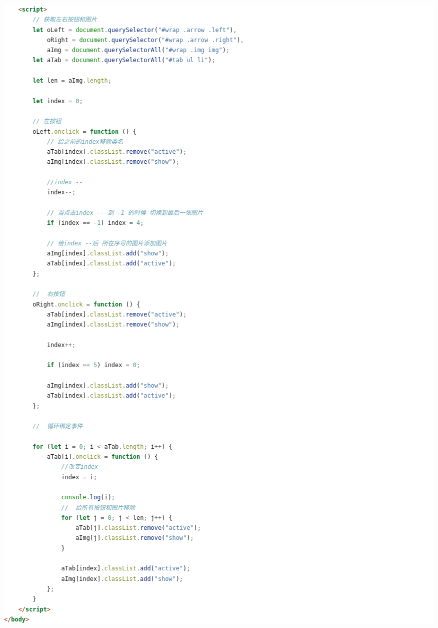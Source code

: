 ```html
    <script>
        // 获取左右按钮和图片
        let oLeft = document.querySelector("#wrap .arrow .left"),
            oRight = document.querySelector("#wrap .arrow .right"),
            aImg = document.querySelectorAll("#wrap .img img");
        let aTab = document.querySelectorAll("#tab ul li");

        let len = aImg.length;

        let index = 0;

        // 左按钮
        oLeft.onclick = function () {
            // 给之前的index移除类名
            aTab[index].classList.remove("active");
            aImg[index].classList.remove("show");

            //index --
            index--;

            // 当点击index -- 到 -1 的时候 切换到最后一张图片
            if (index == -1) index = 4;

            // 给index --后 所在序号的图片添加图片
            aImg[index].classList.add("show");
            aTab[index].classList.add("active");
        };

        //  右按钮
        oRight.onclick = function () {
            aTab[index].classList.remove("active");
            aImg[index].classList.remove("show");

            index++;

            if (index == 5) index = 0;

            aImg[index].classList.add("show");
            aTab[index].classList.add("active");
        };

        //  循环绑定事件

        for (let i = 0; i < aTab.length; i++) {
            aTab[i].onclick = function () {
                //改变index
                index = i;

                console.log(i);
                //  给所有按钮和图片移除
                for (let j = 0; j < len; j++) {
                    aTab[j].classList.remove("active");
                    aImg[j].classList.remove("show");
                }

                aTab[index].classList.add("active");
                aImg[index].classList.add("show");
            };
        }
    </script>
</body>
```
